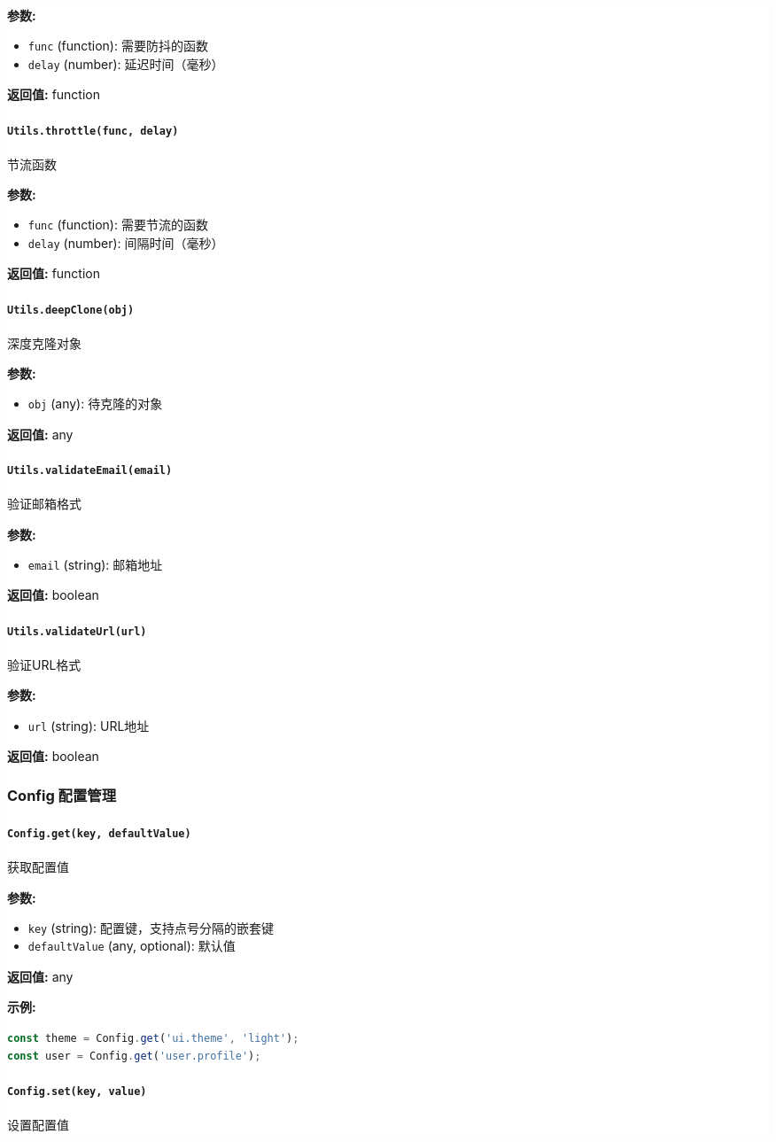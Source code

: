 **参数:**
- `func` (function): 需要防抖的函数
- `delay` (number): 延迟时间（毫秒）

**返回值:** function

#### `Utils.throttle(func, delay)`
节流函数

**参数:**
- `func` (function): 需要节流的函数
- `delay` (number): 间隔时间（毫秒）

**返回值:** function

#### `Utils.deepClone(obj)`
深度克隆对象

**参数:**
- `obj` (any): 待克隆的对象

**返回值:** any

#### `Utils.validateEmail(email)`
验证邮箱格式

**参数:**
- `email` (string): 邮箱地址

**返回值:** boolean

#### `Utils.validateUrl(url)`
验证URL格式

**参数:**
- `url` (string): URL地址

**返回值:** boolean

### Config 配置管理

#### `Config.get(key, defaultValue)`
获取配置值

**参数:**
- `key` (string): 配置键，支持点号分隔的嵌套键
- `defaultValue` (any, optional): 默认值

**返回值:** any

**示例:**
```javascript
const theme = Config.get('ui.theme', 'light');
const user = Config.get('user.profile');
```

#### `Config.set(key, value)`
设置配置值
